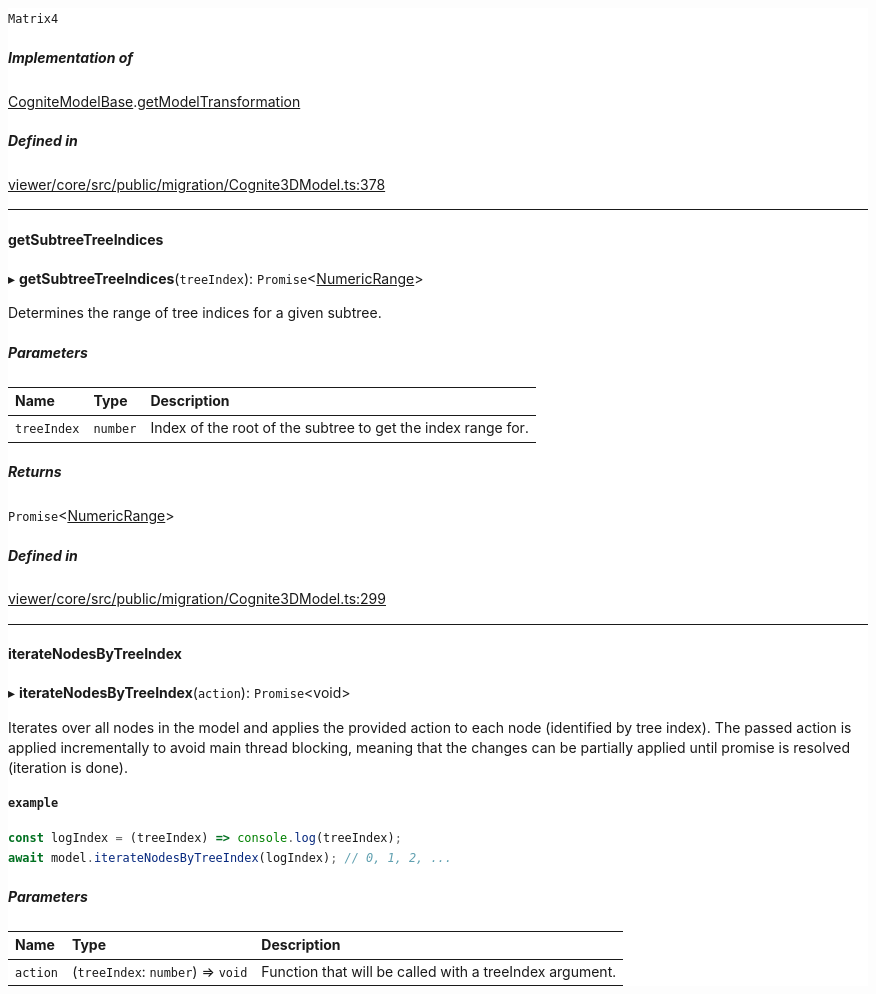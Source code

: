 `Matrix4`

##### Implementation of

[CogniteModelBase](#interfaces_cognite_revealcognitemodelbasemd).[getModelTransformation](#getmodeltransformation)

##### Defined in

[viewer/core/src/public/migration/Cognite3DModel.ts:378](https://github.com/cognitedata/reveal/blob/859f4e81/viewer/core/src/public/migration/Cognite3DModel.ts#L378)

___

#### getSubtreeTreeIndices

▸ **getSubtreeTreeIndices**(`treeIndex`): `Promise`<[NumericRange](#classes_cognite_revealnumericrangemd)\>

Determines the range of tree indices for a given subtree.

##### Parameters

| Name | Type | Description |
| :------ | :------ | :------ |
| `treeIndex` | `number` | Index of the root of the subtree to get the index range for. |

##### Returns

`Promise`<[NumericRange](#classes_cognite_revealnumericrangemd)\>

##### Defined in

[viewer/core/src/public/migration/Cognite3DModel.ts:299](https://github.com/cognitedata/reveal/blob/859f4e81/viewer/core/src/public/migration/Cognite3DModel.ts#L299)

___

#### iterateNodesByTreeIndex

▸ **iterateNodesByTreeIndex**(`action`): `Promise`<void\>

Iterates over all nodes in the model and applies the provided action to each node (identified by tree index).
The passed action is applied incrementally to avoid main thread blocking, meaning that the changes can be partially
applied until promise is resolved (iteration is done).

**`example`**
```js
const logIndex = (treeIndex) => console.log(treeIndex);
await model.iterateNodesByTreeIndex(logIndex); // 0, 1, 2, ...
```

##### Parameters

| Name | Type | Description |
| :------ | :------ | :------ |
| `action` | (`treeIndex`: `number`) => `void` | Function that will be called with a treeIndex argument. |
